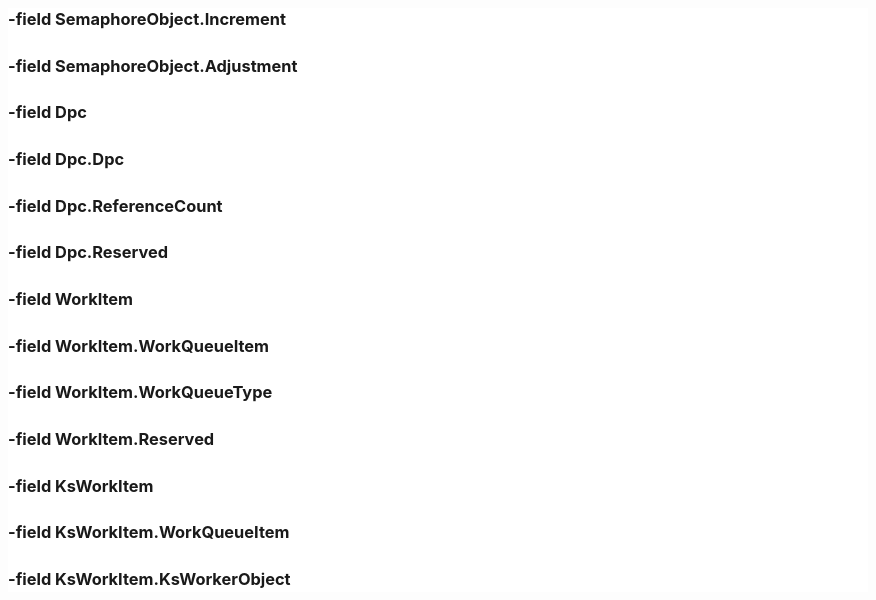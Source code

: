  


### -field SemaphoreObject.Increment

 


### -field SemaphoreObject.Adjustment

 


### -field Dpc

 


### -field Dpc.Dpc

 


### -field Dpc.ReferenceCount

 


### -field Dpc.Reserved

 


### -field WorkItem

 


### -field WorkItem.WorkQueueItem

 


### -field WorkItem.WorkQueueType

 


### -field WorkItem.Reserved

 


### -field KsWorkItem

 


### -field KsWorkItem.WorkQueueItem

 


### -field KsWorkItem.KsWorkerObject
